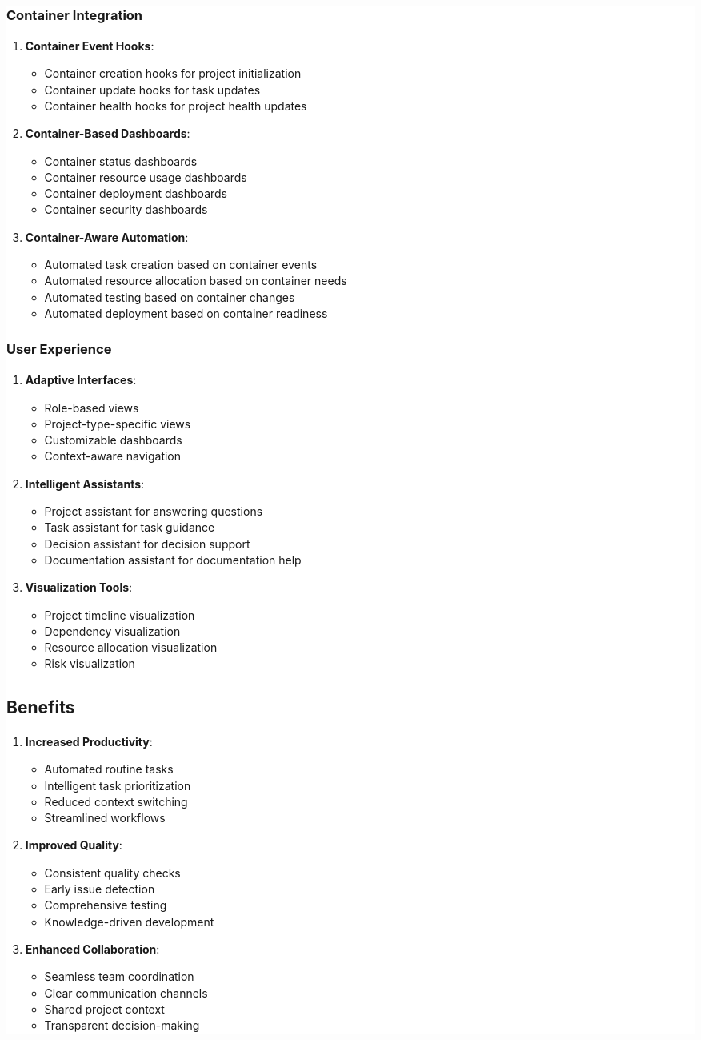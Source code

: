 ### Container Integration

1. **Container Event Hooks**:
   - Container creation hooks for project initialization
   - Container update hooks for task updates
   - Container health hooks for project health updates

2. **Container-Based Dashboards**:
   - Container status dashboards
   - Container resource usage dashboards
   - Container deployment dashboards
   - Container security dashboards

3. **Container-Aware Automation**:
   - Automated task creation based on container events
   - Automated resource allocation based on container needs
   - Automated testing based on container changes
   - Automated deployment based on container readiness

### User Experience

1. **Adaptive Interfaces**:
   - Role-based views
   - Project-type-specific views
   - Customizable dashboards
   - Context-aware navigation

2. **Intelligent Assistants**:
   - Project assistant for answering questions
   - Task assistant for task guidance
   - Decision assistant for decision support
   - Documentation assistant for documentation help

3. **Visualization Tools**:
   - Project timeline visualization
   - Dependency visualization
   - Resource allocation visualization
   - Risk visualization

## Benefits

1. **Increased Productivity**:
   - Automated routine tasks
   - Intelligent task prioritization
   - Reduced context switching
   - Streamlined workflows

2. **Improved Quality**:
   - Consistent quality checks
   - Early issue detection
   - Comprehensive testing
   - Knowledge-driven development

3. **Enhanced Collaboration**:
   - Seamless team coordination
   - Clear communication channels
   - Shared project context
   - Transparent decision-making
